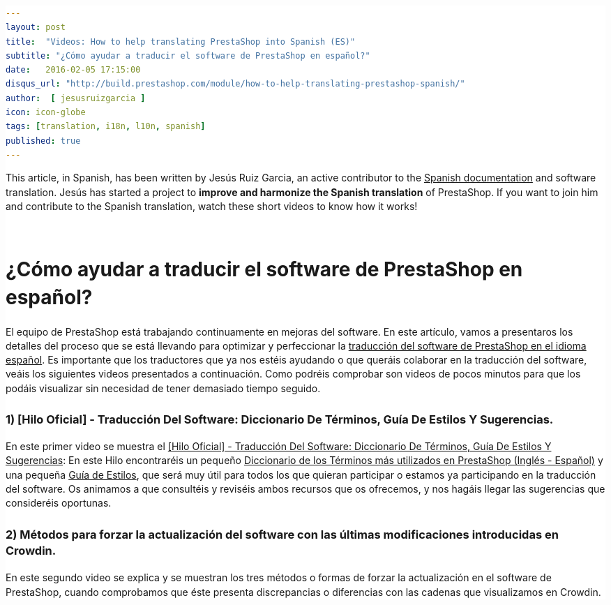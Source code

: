 ```yaml
---
layout: post
title:  "Videos: How to help translating PrestaShop into Spanish (ES)"
subtitle: "¿Cómo ayudar a traducir el software de PrestaShop en español?"
date:   2016-02-05 17:15:00
disqus_url: "http://build.prestashop.com/module/how-to-help-translating-prestashop-spanish/"
author:  [ jesusruizgarcia ]
icon: icon-globe
tags: [translation, i18n, l10n, spanish]
published: true
---
```


This article, in Spanish, has been written by Jesús Ruiz Garcia, an active contributor to the [Spanish documentation](http://doc.prestashop.com/pages/viewpage.action?pageId=26148899) and software translation. Jesús has started a project to **improve and harmonize the Spanish translation** of PrestaShop. If you want to join him and contribute to the Spanish translation, watch these short videos to know how it works!<br><br>


# ¿Cómo ayudar a traducir el software de PrestaShop en español?

El equipo de PrestaShop está trabajando continuamente en mejoras del software. En este artículo, vamos a presentaros los detalles del proceso que se está llevando para optimizar y perfeccionar la [traducción del software de PrestaShop en el idioma español](https://crowdin.com/project/prestashop-official/es-ES#).
Es importante que los traductores que ya nos estéis ayudando o que queráis colaborar en la traducción del software, veáis los siguientes videos presentados a continuación. Como podréis comprobar son videos de pocos minutos para que los podáis visualizar sin necesidad de tener demasiado tiempo seguido.

###  1) [Hilo Oficial] - Traducción Del Software: Diccionario De Términos, Guía De Estilos Y Sugerencias.
En este primer video se muestra el [[Hilo Oficial] - Traducción Del Software: Diccionario De Términos, Guía De Estilos Y Sugerencias](https://www.prestashop.com/forums/topic/486362-hilo-oficial-traducci%C3%B3n-del-software-diccionario-de-t%C3%A9rminos-gu%C3%ADa-de-estilos-y-sugerencias/):
En este Hilo encontraréis un pequeño [Diccionario de los Términos más utilizados en PrestaShop (Inglés - Español)](https://docs.google.com/document/d/1Ndjk_bt0wXul1bQwz5KJ_PpM8BcwZhTBo4sfbtVoBwg/edit?usp=sharing) y una pequeña [Guía de Estilos](), que será muy útil para todos los que quieran participar o estamos ya participando en la traducción del software. Os animamos a que consultéis y reviséis ambos recursos que os ofrecemos, y nos hagáis llegar las sugerencias que consideréis oportunas.

<iframe width="796" height="448" src="https://www.youtube.com/embed/1qHwEuhNAZM" frameborder="0" allowfullscreen></iframe>

### 2) Métodos para forzar la actualización del software con las últimas modificaciones introducidas en Crowdin.
En este segundo video se explica y se muestran los tres métodos o formas de forzar la actualización en el software de PrestaShop, cuando comprobamos que éste presenta discrepancias o diferencias con las cadenas que visualizamos en Crowdin.
